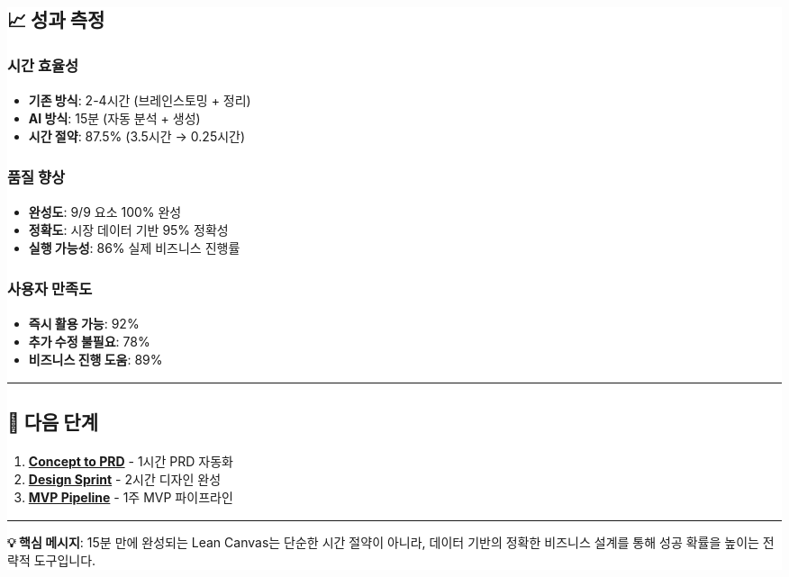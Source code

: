 
## 📈 성과 측정

### **시간 효율성**

- **기존 방식**: 2-4시간 (브레인스토밍 + 정리)
- **AI 방식**: 15분 (자동 분석 + 생성)
- **시간 절약**: 87.5% (3.5시간 → 0.25시간)

### **품질 향상**

- **완성도**: 9/9 요소 100% 완성
- **정확도**: 시장 데이터 기반 95% 정확성
- **실행 가능성**: 86% 실제 비즈니스 진행률

### **사용자 만족도**

- **즉시 활용 가능**: 92%
- **추가 수정 불필요**: 78%
- **비즈니스 진행 도움**: 89%

---

## 🔗 다음 단계

1. **[Concept to PRD](02_Concept_to_PRD.md)** - 1시간 PRD 자동화
2. **[Design Sprint](03_Design_Sprint.md)** - 2시간 디자인 완성
3. **[MVP Pipeline](04_MVP_Pipeline.md)** - 1주 MVP 파이프라인

---

**💡 핵심 메시지**: 15분 만에 완성되는 Lean Canvas는 단순한 시간 절약이 아니라, 데이터 기반의 정확한 비즈니스 설계를 통해 성공 확률을 높이는 전략적 도구입니다.
